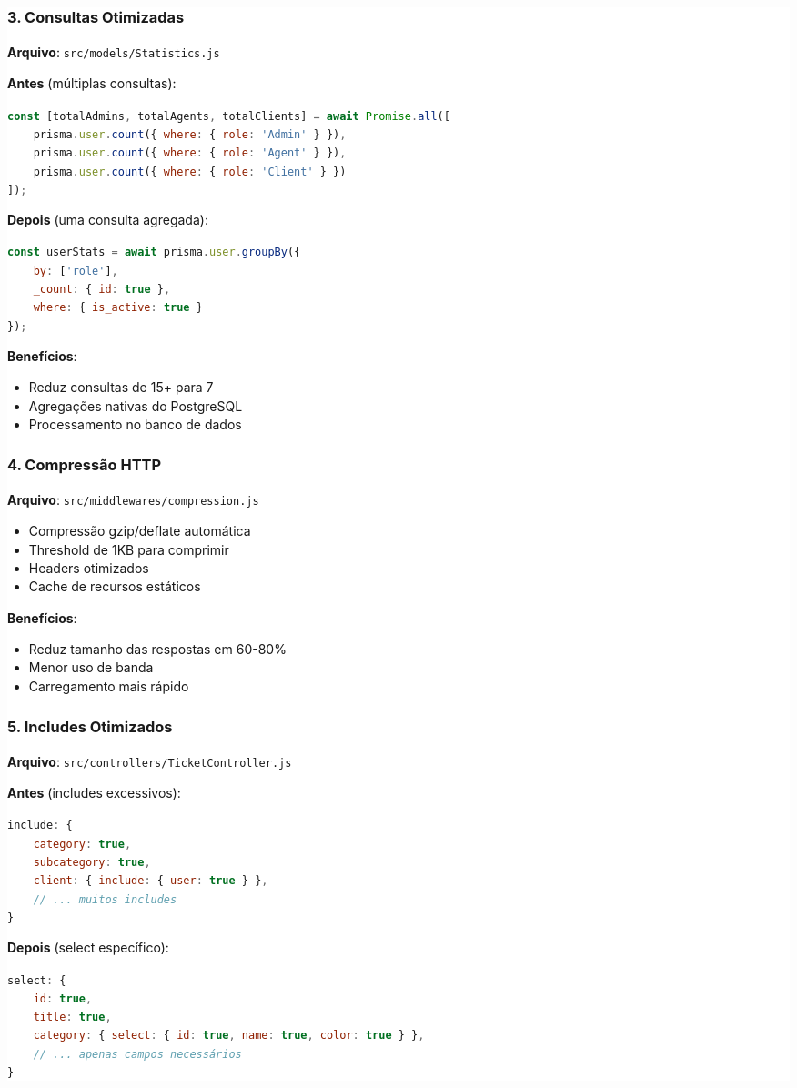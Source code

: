 ### 3. **Consultas Otimizadas**

**Arquivo**: `src/models/Statistics.js`

**Antes** (múltiplas consultas):
```javascript
const [totalAdmins, totalAgents, totalClients] = await Promise.all([
    prisma.user.count({ where: { role: 'Admin' } }),
    prisma.user.count({ where: { role: 'Agent' } }),
    prisma.user.count({ where: { role: 'Client' } })
]);
```

**Depois** (uma consulta agregada):
```javascript
const userStats = await prisma.user.groupBy({
    by: ['role'],
    _count: { id: true },
    where: { is_active: true }
});
```

**Benefícios**:
- Reduz consultas de 15+ para 7
- Agregações nativas do PostgreSQL
- Processamento no banco de dados

### 4. **Compressão HTTP**

**Arquivo**: `src/middlewares/compression.js`

- Compressão gzip/deflate automática
- Threshold de 1KB para comprimir
- Headers otimizados
- Cache de recursos estáticos

**Benefícios**:
- Reduz tamanho das respostas em 60-80%
- Menor uso de banda
- Carregamento mais rápido

### 5. **Includes Otimizados**

**Arquivo**: `src/controllers/TicketController.js`

**Antes** (includes excessivos):
```javascript
include: {
    category: true,
    subcategory: true,
    client: { include: { user: true } },
    // ... muitos includes
}
```

**Depois** (select específico):
```javascript
select: {
    id: true,
    title: true,
    category: { select: { id: true, name: true, color: true } },
    // ... apenas campos necessários
}
```
